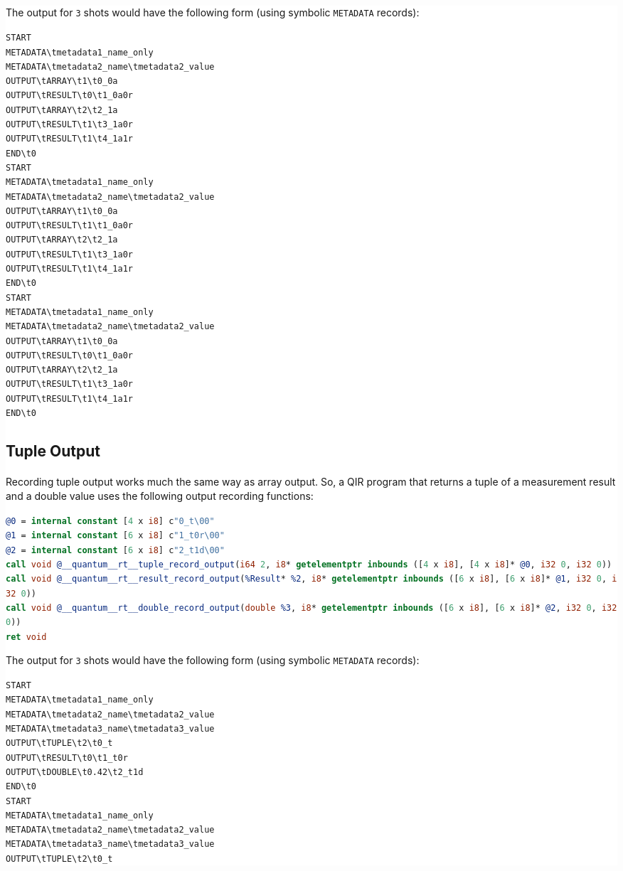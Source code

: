 The output for `3` shots would have the following form (using symbolic `METADATA` records):

```log
START
METADATA\tmetadata1_name_only
METADATA\tmetadata2_name\tmetadata2_value
OUTPUT\tARRAY\t1\t0_0a
OUTPUT\tRESULT\t0\t1_0a0r
OUTPUT\tARRAY\t2\t2_1a
OUTPUT\tRESULT\t1\t3_1a0r
OUTPUT\tRESULT\t1\t4_1a1r
END\t0
START
METADATA\tmetadata1_name_only
METADATA\tmetadata2_name\tmetadata2_value
OUTPUT\tARRAY\t1\t0_0a
OUTPUT\tRESULT\t1\t1_0a0r
OUTPUT\tARRAY\t2\t2_1a
OUTPUT\tRESULT\t1\t3_1a0r
OUTPUT\tRESULT\t1\t4_1a1r
END\t0
START
METADATA\tmetadata1_name_only
METADATA\tmetadata2_name\tmetadata2_value
OUTPUT\tARRAY\t1\t0_0a
OUTPUT\tRESULT\t0\t1_0a0r
OUTPUT\tARRAY\t2\t2_1a
OUTPUT\tRESULT\t1\t3_1a0r
OUTPUT\tRESULT\t1\t4_1a1r
END\t0
```

## Tuple Output

Recording tuple output works much the same way as array output. So, a QIR program that returns a tuple of a measurement result and a double value uses the following output recording functions:

```llvm
@0 = internal constant [4 x i8] c"0_t\00"
@1 = internal constant [6 x i8] c"1_t0r\00"
@2 = internal constant [6 x i8] c"2_t1d\00"
call void @__quantum__rt__tuple_record_output(i64 2, i8* getelementptr inbounds ([4 x i8], [4 x i8]* @0, i32 0, i32 0))
call void @__quantum__rt__result_record_output(%Result* %2, i8* getelementptr inbounds ([6 x i8], [6 x i8]* @1, i32 0, i32 0))
call void @__quantum__rt__double_record_output(double %3, i8* getelementptr inbounds ([6 x i8], [6 x i8]* @2, i32 0, i32 0))
ret void
```

The output for `3` shots would have the following form (using symbolic `METADATA` records):

```log
START
METADATA\tmetadata1_name_only
METADATA\tmetadata2_name\tmetadata2_value
METADATA\tmetadata3_name\tmetadata3_value
OUTPUT\tTUPLE\t2\t0_t
OUTPUT\tRESULT\t0\t1_t0r
OUTPUT\tDOUBLE\t0.42\t2_t1d
END\t0
START
METADATA\tmetadata1_name_only
METADATA\tmetadata2_name\tmetadata2_value
METADATA\tmetadata3_name\tmetadata3_value
OUTPUT\tTUPLE\t2\t0_t
```

[ordered format]: No_Labels_And_Ordered.md